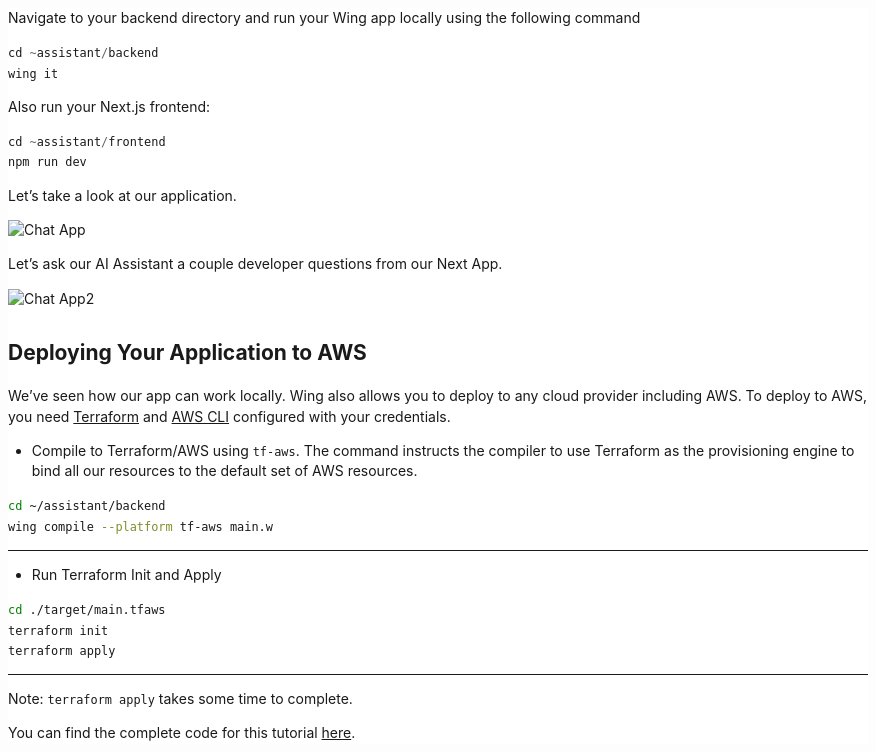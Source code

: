 Navigate to your backend directory and run your Wing app locally using the following command

```jsx
cd ~assistant/backend
wing it
```

Also run your Next.js frontend:

```jsx
cd ~assistant/frontend
npm run dev
```

Let’s take a look at our application. 


![Chat App](https://dev-to-uploads.s3.amazonaws.com/uploads/articles/joyeu9mr1udn9lj3bkbt.png)



Let’s ask our AI Assistant a couple developer questions from our Next App.



![Chat App2](https://dev-to-uploads.s3.amazonaws.com/uploads/articles/5uoz1y9czt0nwwtsesrz.png)





## Deploying Your Application to AWS

We’ve seen how our app can work locally. Wing also allows you to deploy to any cloud provider including AWS. To deploy to AWS, you need [Terraform](https://terraform.io/downloads) and [AWS CLI](https://docs.aws.amazon.com/cli/) configured with your credentials.

- Compile to Terraform/AWS using `tf-aws`. The command instructs the compiler to use Terraform as the provisioning engine to bind all our resources to the default set of AWS resources.

```bash
cd ~/assistant/backend
wing compile --platform tf-aws main.w
```

---

- Run Terraform Init and Apply

```bash
cd ./target/main.tfaws
terraform init
terraform apply
```

---

Note: `terraform apply` takes some time to complete.

You can find the complete code for this tutorial [here](https://github.com/NathanTarbert/chatgpt-client-wing-nextjs).
